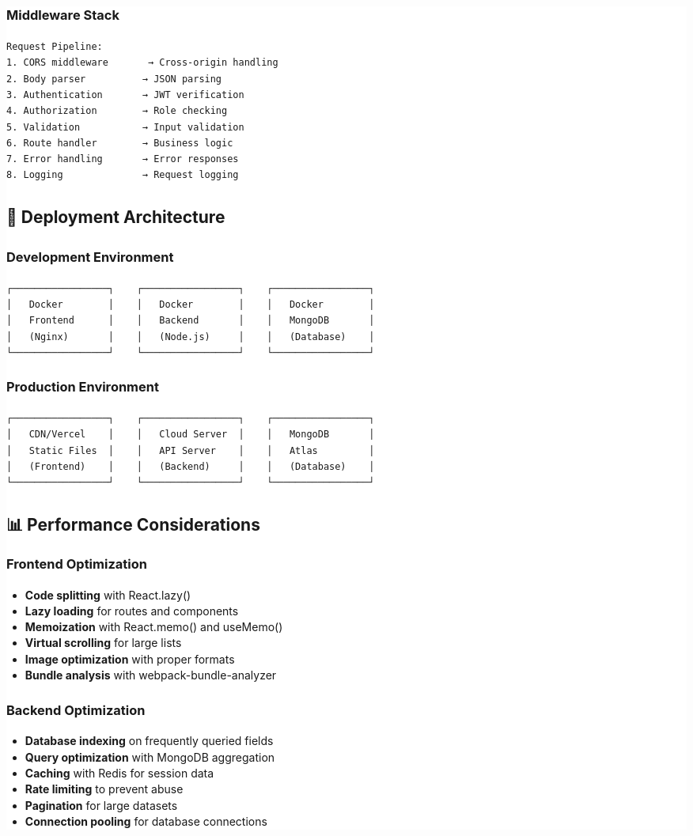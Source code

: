 ### Middleware Stack
```
Request Pipeline:
1. CORS middleware       → Cross-origin handling
2. Body parser          → JSON parsing
3. Authentication       → JWT verification
4. Authorization        → Role checking
5. Validation           → Input validation
6. Route handler        → Business logic
7. Error handling       → Error responses
8. Logging              → Request logging
```

## 🐳 Deployment Architecture

### Development Environment
```
┌─────────────────┐    ┌─────────────────┐    ┌─────────────────┐
│   Docker        │    │   Docker        │    │   Docker        │
│   Frontend      │    │   Backend       │    │   MongoDB       │
│   (Nginx)       │    │   (Node.js)     │    │   (Database)    │
└─────────────────┘    └─────────────────┘    └─────────────────┘
```

### Production Environment
```
┌─────────────────┐    ┌─────────────────┐    ┌─────────────────┐
│   CDN/Vercel    │    │   Cloud Server  │    │   MongoDB       │
│   Static Files  │    │   API Server    │    │   Atlas         │
│   (Frontend)    │    │   (Backend)     │    │   (Database)    │
└─────────────────┘    └─────────────────┘    └─────────────────┘
```

## 📊 Performance Considerations

### Frontend Optimization
- **Code splitting** with React.lazy()
- **Lazy loading** for routes and components
- **Memoization** with React.memo() and useMemo()
- **Virtual scrolling** for large lists
- **Image optimization** with proper formats
- **Bundle analysis** with webpack-bundle-analyzer

### Backend Optimization
- **Database indexing** on frequently queried fields
- **Query optimization** with MongoDB aggregation
- **Caching** with Redis for session data
- **Rate limiting** to prevent abuse
- **Pagination** for large datasets
- **Connection pooling** for database connections
